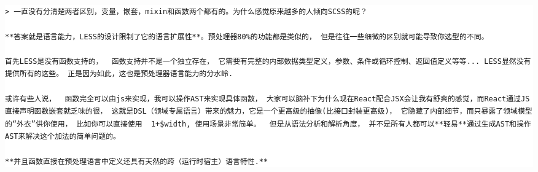     > 一直没有分清楚两者区别，变量，嵌套，mixin和函数两个都有的。为什么感觉原来越多的人倾向SCSS的呢？

    **答案就是语言能力，LESS的设计限制了它的语言扩展性**。预处理器80%的功能都是类似的， 但是往往一些细微的区别就可能导致你选型的不同。  

    首先LESS是没有函数支持的，  函数支持并不是一个独立存在， 它需要有完整的内部数据类型定义，参数、条件或循环控制、返回值定义等等... LESS显然没有提供所有的这些。 正是因为如此，这也是预处理器语言能力的分水岭. 

    或许有些人说，  函数完全可以由js来实现，我可以操作AST来实现具体函数， 大家可以脑补下为什么现在React配合JSX会让我有舒爽的感觉，而React通过JS直接声明函数嵌套就乏味的很， 这就是DSL（领域专属语言）带来的魅力，它是一个更高级的抽像(比接口封装更高级)， 它隐藏了内部细节，而只暴露了领域模型的“外衣”供你使用， 比如你可以直接使用  1+$width, 使用场景非常简单。  但是从语法分析和解析角度， 并不是所有人都可以**轻易**通过生成AST和操作AST来解决这个加法的简单问题的。

    **并且函数直接在预处理语言中定义还具有天然的跨（运行时宿主）语言特性.**